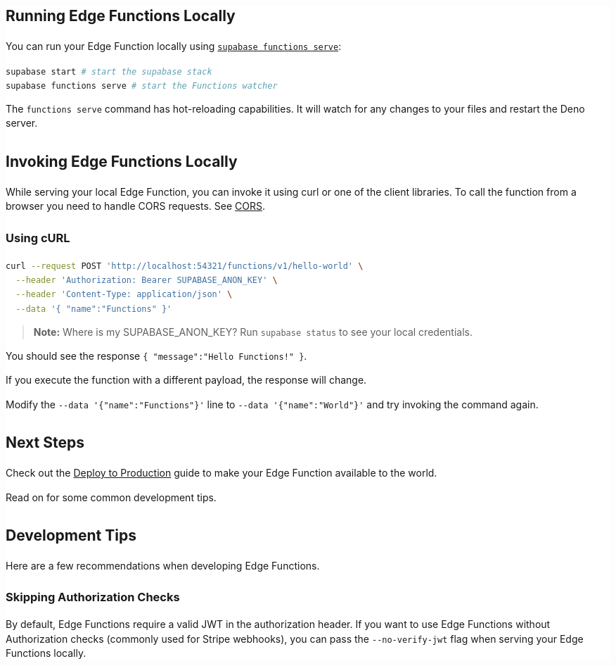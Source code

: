 ## Running Edge Functions Locally

You can run your Edge Function locally using [`supabase functions serve`](https://supabase.com/docs/reference/cli/usage#supabase-functions-serve):

```bash
supabase start # start the supabase stack
supabase functions serve # start the Functions watcher
```

The `functions serve` command has hot-reloading capabilities. It will watch for any changes to your files and restart the Deno server.

## Invoking Edge Functions Locally

While serving your local Edge Function, you can invoke it using curl or one of the client libraries.
To call the function from a browser you need to handle CORS requests. See [CORS](https://supabase.com/docs/guides/functions/cors).

### Using cURL

```bash
curl --request POST 'http://localhost:54321/functions/v1/hello-world' \
  --header 'Authorization: Bearer SUPABASE_ANON_KEY' \
  --header 'Content-Type: application/json' \
  --data '{ "name":"Functions" }'
```

> **Note:** Where is my SUPABASE_ANON_KEY? Run `supabase status` to see your local credentials.

You should see the response `{ "message":"Hello Functions!" }`.

If you execute the function with a different payload, the response will change.

Modify the `--data '{"name":"Functions"}'` line to `--data '{"name":"World"}'` and try invoking the command again.

## Next Steps

Check out the [Deploy to Production](https://supabase.com/docs/guides/functions/deploy) guide to make your Edge Function available to the world.

Read on for some common development tips.

## Development Tips

Here are a few recommendations when developing Edge Functions.

### Skipping Authorization Checks

By default, Edge Functions require a valid JWT in the authorization header. If you want to use Edge Functions without Authorization checks (commonly used for Stripe webhooks), you can pass the `--no-verify-jwt` flag when serving your Edge Functions locally.
